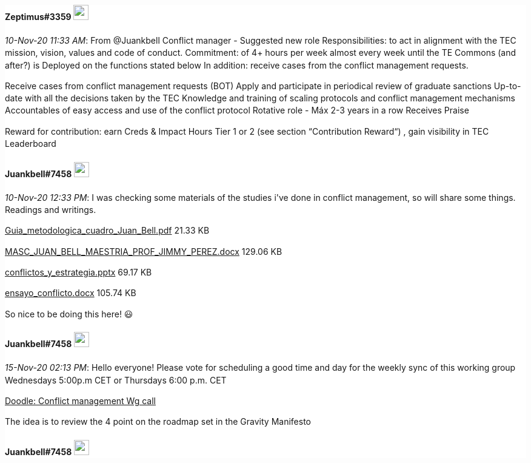 <h4>Zeptimus#3359  <img src="https://cdn.discordapp.com/avatars/183879548394274816/5e45f3338bd1b9a2a524cde1083166f6.png" width="25" height="25" /></h4>

_10-Nov-20 11:33 AM_:	From @Juankbell Conflict manager - Suggested new role
Responsibilities: to act in alignment with the TEC mission, vision, values and code of conduct. 
Commitment: of 4+ hours per week almost every week until the TE Commons (and after?) is Deployed on the functions stated below
In addition: receive cases from the conflict management requests. 

Receive cases from conflict management requests (BOT)
Apply and participate in periodical review of graduate sanctions
Up-to-date with all the decisions taken by the TEC 
Knowledge and training of scaling protocols and conflict management mechanisms 
Accountables of easy access and use of the conflict protocol 
Rotative role - M&#225;x 2-3 years in a row
Receives Praise

Reward for contribution: earn Creds &amp; Impact Hours Tier 1 or 2 (see section “Contribution Reward“) , gain visibility in TEC Leaderboard             

<h4>Juankbell#7458  <img src="https://cdn.discordapp.com/avatars/749990807238607020/8deaadd14238c0a72a8871176b993946.png" width="25" height="25" /></h4>

_10-Nov-20 12:33 PM_:	I was checking some materials of the studies i've done in conflict management, so will share some things. Readings and writings.

[Guia_metodologica_cuadro_Juan_Bell.pdf](https://cdn.discordapp.com/attachments/773311685871534144/775775413049622538/Guia_metodologica_cuadro_Juan_Bell.pdf)
21.33 KB

[MASC_JUAN_BELL_MAESTRIA_PROF_JIMMY_PEREZ.docx](https://cdn.discordapp.com/attachments/773311685871534144/775776267906580511/MASC_JUAN_BELL_MAESTRIA_PROF_JIMMY_PEREZ.docx)
129.06 KB

[conflictos_y_estrategia.pptx](https://cdn.discordapp.com/attachments/773311685871534144/775776554772594728/conflictos_y_estrategia.pptx)
69.17 KB

[ensayo_conflicto.docx](https://cdn.discordapp.com/attachments/773311685871534144/775777778645336124/ensayo_conflicto.docx)
105.74 KB

So nice to be doing this here! 😃

<h4>Juankbell#7458  <img src="https://cdn.discordapp.com/avatars/749990807238607020/8deaadd14238c0a72a8871176b993946.png" width="25" height="25" /></h4>

_15-Nov-20 02:13 PM_:	Hello everyone! Please vote for scheduling a good time and day for the weekly sync of this working group 
Wednesdays 5:00p.m CET
or Thursdays 6:00 p.m. CET

[Doodle: Conflict management Wg call](https://doodle.com/poll/vy25vwy6weshxc8c?utm_source=poll&amp;utm_medium=link)

The idea is to review the 4 point on the roadmap set in the Gravity Manifesto

<h4>Juankbell#7458  <img src="https://cdn.discordapp.com/avatars/749990807238607020/8deaadd14238c0a72a8871176b993946.png" width="25" height="25" /></h4>
